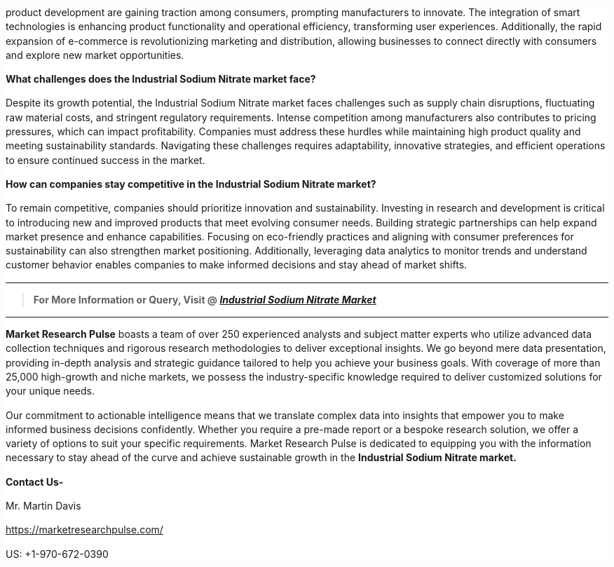 product development are gaining traction among consumers, prompting manufacturers to innovate. The integration of smart technologies is enhancing product functionality and operational efficiency, transforming user experiences. Additionally, the rapid expansion of e-commerce is revolutionizing marketing and distribution, allowing businesses to connect directly with consumers and explore new market opportunities.</p><p><strong>What challenges does the Industrial Sodium Nitrate market face?</strong></p><p>Despite its growth potential, the Industrial Sodium Nitrate market faces challenges such as supply chain disruptions, fluctuating raw material costs, and stringent regulatory requirements. Intense competition among manufacturers also contributes to pricing pressures, which can impact profitability. Companies must address these hurdles while maintaining high product quality and meeting sustainability standards. Navigating these challenges requires adaptability, innovative strategies, and efficient operations to ensure continued success in the market.</p><p><strong>How can companies stay competitive in the Industrial Sodium Nitrate market?</strong></p><p>To remain competitive, companies should prioritize innovation and sustainability. Investing in research and development is critical to introducing new and improved products that meet evolving consumer needs. Building strategic partnerships can help expand market presence and enhance capabilities. Focusing on eco-friendly practices and aligning with consumer preferences for sustainability can also strengthen market positioning. Additionally, leveraging data analytics to monitor trends and understand customer behavior enables companies to make informed decisions and stay ahead of market shifts.</p><hr /><blockquote><p><strong>For More Information or Query, Visit @&nbsp;<em><a href="https://marketresearchpulse.com/report/144212/industrial-sodium-nitrate-market?utm_source=Linkedin&utm_medium=023">Industrial Sodium Nitrate Market</a></em></strong></p></blockquote><hr /><p><strong>Market Research Pulse</strong> boasts a team of over 250 experienced analysts and subject matter experts who utilize advanced data collection techniques and rigorous research methodologies to deliver exceptional insights. We go beyond mere data presentation, providing in-depth analysis and strategic guidance tailored to help you achieve your business goals. With coverage of more than 25,000 high-growth and niche markets, we possess the industry-specific knowledge required to deliver customized solutions for your unique needs.</p><p>Our commitment to actionable intelligence means that we translate complex data into insights that empower you to make informed business decisions confidently. Whether you require a pre-made report or a bespoke research solution, we offer a variety of options to suit your specific requirements. Market Research Pulse is dedicated to equipping you with the information necessary to stay ahead of the curve and achieve sustainable growth in the <strong>Industrial Sodium Nitrate market.</strong></p><p><strong>Contact Us-</strong></p><p>Mr. Martin Davis</p><p>https://marketresearchpulse.com/</p><p>US: +1-970-672-0390</p>

